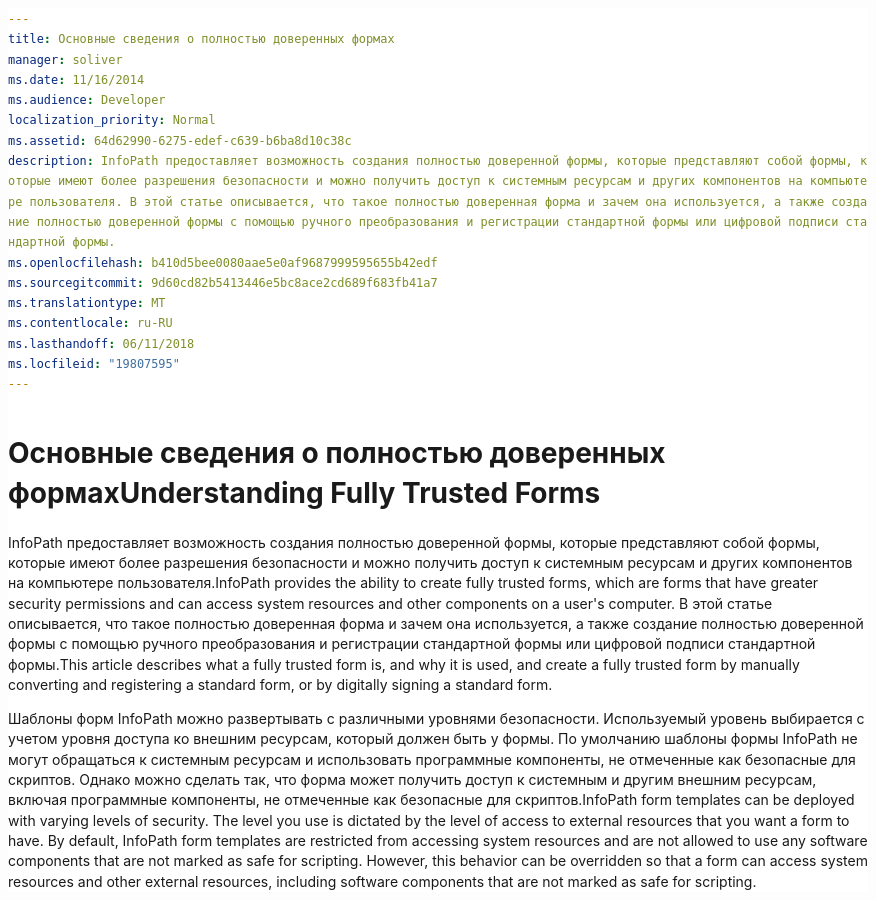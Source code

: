 ```yaml
---
title: Основные сведения о полностью доверенных формах
manager: soliver
ms.date: 11/16/2014
ms.audience: Developer
localization_priority: Normal
ms.assetid: 64d62990-6275-edef-c639-b6ba8d10c38c
description: InfoPath предоставляет возможность создания полностью доверенной формы, которые представляют собой формы, которые имеют более разрешения безопасности и можно получить доступ к системным ресурсам и других компонентов на компьютере пользователя. В этой статье описывается, что такое полностью доверенная форма и зачем она используется, а также создание полностью доверенной формы с помощью ручного преобразования и регистрации стандартной формы или цифровой подписи стандартной формы.
ms.openlocfilehash: b410d5bee0080aae5e0af9687999595655b42edf
ms.sourcegitcommit: 9d60cd82b5413446e5bc8ace2cd689f683fb41a7
ms.translationtype: MT
ms.contentlocale: ru-RU
ms.lasthandoff: 06/11/2018
ms.locfileid: "19807595"
---
```

# <a name="understanding-fully-trusted-forms"></a><span data-ttu-id="ca350-104">Основные сведения о полностью доверенных формах</span><span class="sxs-lookup"><span data-stu-id="ca350-104">Understanding Fully Trusted Forms</span></span>

<span data-ttu-id="ca350-105">InfoPath предоставляет возможность создания полностью доверенной формы, которые представляют собой формы, которые имеют более разрешения безопасности и можно получить доступ к системным ресурсам и других компонентов на компьютере пользователя.</span><span class="sxs-lookup"><span data-stu-id="ca350-105">InfoPath provides the ability to create fully trusted forms, which are forms that have greater security permissions and can access system resources and other components on a user's computer.</span></span> <span data-ttu-id="ca350-106">В этой статье описывается, что такое полностью доверенная форма и зачем она используется, а также создание полностью доверенной формы с помощью ручного преобразования и регистрации стандартной формы или цифровой подписи стандартной формы.</span><span class="sxs-lookup"><span data-stu-id="ca350-106">This article describes what a fully trusted form is, and why it is used, and create a fully trusted form by manually converting and registering a standard form, or by digitally signing a standard form.</span></span>

<span data-ttu-id="ca350-p103">Шаблоны форм InfoPath можно развертывать с различными уровнями безопасности. Используемый уровень выбирается с учетом уровня доступа ко внешним ресурсам, который должен быть у формы. По умолчанию шаблоны формы InfoPath не могут обращаться к системным ресурсам и использовать программные компоненты, не отмеченные как безопасные для скриптов. Однако можно сделать так, что форма может получить доступ к системным и другим внешним ресурсам, включая программные компоненты, не отмеченные как безопасные для скриптов.</span><span class="sxs-lookup"><span data-stu-id="ca350-p103">InfoPath form templates can be deployed with varying levels of security. The level you use is dictated by the level of access to external resources that you want a form to have. By default, InfoPath form templates are restricted from accessing system resources and are not allowed to use any software components that are not marked as safe for scripting. However, this behavior can be overridden so that a form can access system resources and other external resources, including software components that are not marked as safe for scripting.</span></span>
  